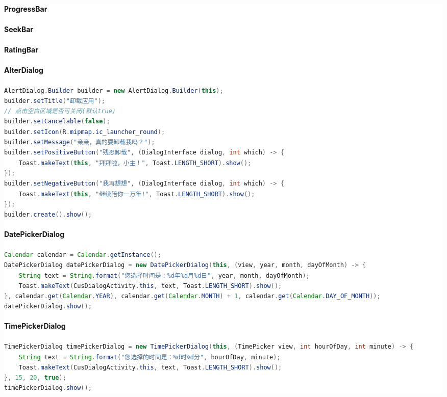 ```java
```



#### ProgressBar



#### SeekBar



#### RatingBar 



#### AlterDialog

```java
AlertDialog.Builder builder = new AlertDialog.Builder(this);
builder.setTitle("卸载应用");
// 点击空白区域是否可关闭(默认true)
builder.setCancelable(false);
builder.setIcon(R.mipmap.ic_launcher_round);
builder.setMessage("亲亲，真的要卸载我吗？");
builder.setPositiveButton("残忍卸载", (DialogInterface dialog, int which) -> {
    Toast.makeText(this, "拜拜啦，小主！", Toast.LENGTH_SHORT).show();
});
builder.setNegativeButton("我再想想", (DialogInterface dialog, int which) -> {
    Toast.makeText(this, "继续陪你一万年!", Toast.LENGTH_SHORT).show();
});
builder.create().show();
```



#### DatePickerDialog

```java
Calendar calendar = Calendar.getInstance();
DatePickerDialog datePickerDialog = new DatePickerDialog(this, (view, year, month, dayOfMonth) -> {
    String text = String.format("您选择时间是：%d年%d月%d日", year, month, dayOfMonth);
    Toast.makeText(CusDialogActivity.this, text, Toast.LENGTH_SHORT).show();
}, calendar.get(Calendar.YEAR), calendar.get(Calendar.MONTH) + 1, calendar.get(Calendar.DAY_OF_MONTH));
datePickerDialog.show();
```



#### TimePickerDialog

```java
TimePickerDialog timePickerDialog = new TimePickerDialog(this, (TimePicker view, int hourOfDay, int minute) -> {
    String text = String.format("您选择的时间是：%d时%d分", hourOfDay, minute);
    Toast.makeText(CusDialogActivity.this, text, Toast.LENGTH_SHORT).show();
}, 15, 20, true);
timePickerDialog.show();
```

